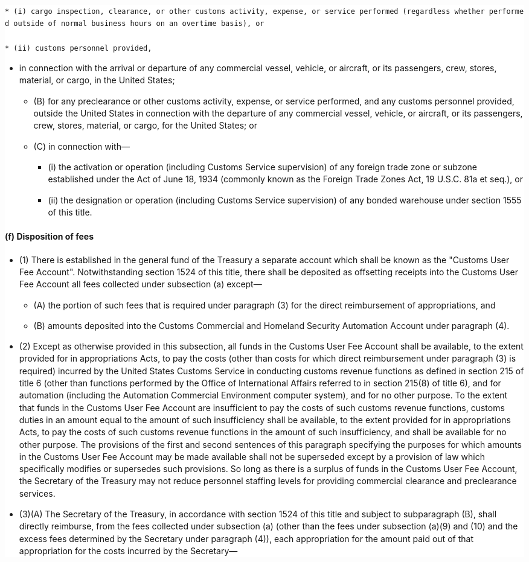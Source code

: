     * (i) cargo inspection, clearance, or other customs activity, expense, or service performed (regardless whether performed outside of normal business hours on an overtime basis), or

    * (ii) customs personnel provided,


* in connection with the arrival or departure of any commercial vessel, vehicle, or aircraft, or its passengers, crew, stores, material, or cargo, in the United States;

  * (B) for any preclearance or other customs activity, expense, or service performed, and any customs personnel provided, outside the United States in connection with the departure of any commercial vessel, vehicle, or aircraft, or its passengers, crew, stores, material, or cargo, for the United States; or

  * (C) in connection with—

    * (i) the activation or operation (including Customs Service supervision) of any foreign trade zone or subzone established under the Act of June 18, 1934 (commonly known as the Foreign Trade Zones Act, 19 U.S.C. 81a et seq.), or

    * (ii) the designation or operation (including Customs Service supervision) of any bonded warehouse under section 1555 of this title.

#### (f) Disposition of fees
* (1) There is established in the general fund of the Treasury a separate account which shall be known as the "Customs User Fee Account". Notwithstanding section 1524 of this title, there shall be deposited as offsetting receipts into the Customs User Fee Account all fees collected under subsection (a) except—

  * (A) the portion of such fees that is required under paragraph (3) for the direct reimbursement of appropriations, and

  * (B) amounts deposited into the Customs Commercial and Homeland Security Automation Account under paragraph (4).


* (2) Except as otherwise provided in this subsection, all funds in the Customs User Fee Account shall be available, to the extent provided for in appropriations Acts, to pay the costs (other than costs for which direct reimbursement under paragraph (3) is required) incurred by the United States Customs Service in conducting customs revenue functions as defined in section 215 of title 6 (other than functions performed by the Office of International Affairs referred to in section 215(8) of title 6), and for automation (including the Automation Commercial Environment computer system), and for no other purpose. To the extent that funds in the Customs User Fee Account are insufficient to pay the costs of such customs revenue functions, customs duties in an amount equal to the amount of such insufficiency shall be available, to the extent provided for in appropriations Acts, to pay the costs of such customs revenue functions in the amount of such insufficiency, and shall be available for no other purpose. The provisions of the first and second sentences of this paragraph specifying the purposes for which amounts in the Customs User Fee Account may be made available shall not be superseded except by a provision of law which specifically modifies or supersedes such provisions. So long as there is a surplus of funds in the Customs User Fee Account, the Secretary of the Treasury may not reduce personnel staffing levels for providing commercial clearance and preclearance services.

* (3)(A) The Secretary of the Treasury, in accordance with section 1524 of this title and subject to subparagraph (B), shall directly reimburse, from the fees collected under subsection (a) (other than the fees under subsection (a)(9) and (10) and the excess fees determined by the Secretary under paragraph (4)), each appropriation for the amount paid out of that appropriation for the costs incurred by the Secretary—
